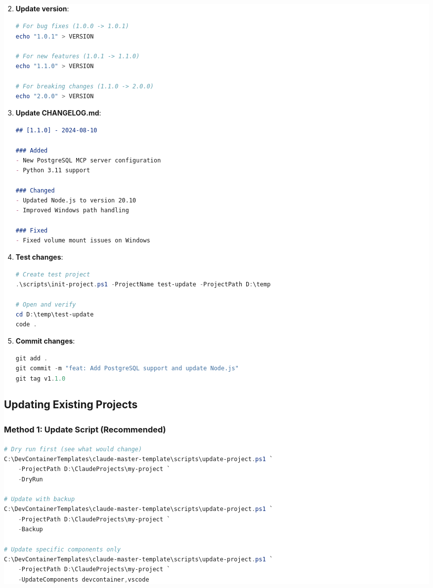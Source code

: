 2. **Update version**:
   ```powershell
   # For bug fixes (1.0.0 -> 1.0.1)
   echo "1.0.1" > VERSION
   
   # For new features (1.0.1 -> 1.1.0)
   echo "1.1.0" > VERSION
   
   # For breaking changes (1.1.0 -> 2.0.0)
   echo "2.0.0" > VERSION
   ```

3. **Update CHANGELOG.md**:
   ```markdown
   ## [1.1.0] - 2024-08-10
   
   ### Added
   - New PostgreSQL MCP server configuration
   - Python 3.11 support
   
   ### Changed
   - Updated Node.js to version 20.10
   - Improved Windows path handling
   
   ### Fixed
   - Fixed volume mount issues on Windows
   ```

4. **Test changes**:
   ```powershell
   # Create test project
   .\scripts\init-project.ps1 -ProjectName test-update -ProjectPath D:\temp
   
   # Open and verify
   cd D:\temp\test-update
   code .
   ```

5. **Commit changes**:
   ```powershell
   git add .
   git commit -m "feat: Add PostgreSQL support and update Node.js"
   git tag v1.1.0
   ```

## Updating Existing Projects

### Method 1: Update Script (Recommended)

```powershell
# Dry run first (see what would change)
C:\DevContainerTemplates\claude-master-template\scripts\update-project.ps1 `
    -ProjectPath D:\ClaudeProjects\my-project `
    -DryRun

# Update with backup
C:\DevContainerTemplates\claude-master-template\scripts\update-project.ps1 `
    -ProjectPath D:\ClaudeProjects\my-project `
    -Backup

# Update specific components only
C:\DevContainerTemplates\claude-master-template\scripts\update-project.ps1 `
    -ProjectPath D:\ClaudeProjects\my-project `
    -UpdateComponents devcontainer,vscode
```
